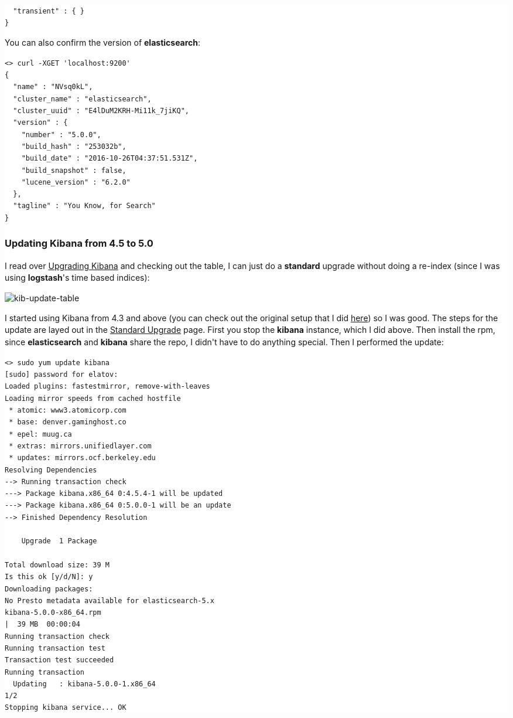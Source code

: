 	  "transient" : { }
	}

You can also confirm the version of **elasticsearch**:

	<> curl -XGET 'localhost:9200'
	{
	  "name" : "NVsq0kL",
	  "cluster_name" : "elasticsearch",
	  "cluster_uuid" : "E4lDuM2KRH-Mi11k_7jiKQ",
	  "version" : {
	    "number" : "5.0.0",
	    "build_hash" : "253032b",
	    "build_date" : "2016-10-26T04:37:51.531Z",
	    "build_snapshot" : false,
	    "lucene_version" : "6.2.0"
	  },
	  "tagline" : "You Know, for Search"
	}

### Updating Kibana from 4.5 to 5.0

I read over [Upgrading Kibana](https://www.elastic.co/guide/en/kibana/5.0/upgrade.html) and checking out the table, I can just do a **standard** upgrade without doing a re-index (since I was using **logstash**'s time based indices):

![kib-update-table](https://seacloud.cc/d/480b5e8fcd/files/?p=/update-es-50/kib-update-table.png&raw=1)

I started using Kibana from 4.3 and above (you can check out the original setup that I did [here](/2016/02/playing-around-with-an-elasticsearchlogstashkibana-elk-stack/)) so I was good. The steps for the update are layed out
in the [Standard Upgrade](https://www.elastic.co/guide/en/kibana/5.0/upgrade-standard.html) page. First you stop the **kibana** instance, which I did above. Then install the rpm, since **elasticsearch** and **kibana** share the repo, I didn't have to do anything special.  Then I performed the update:

	<> sudo yum update kibana
	[sudo] password for elatov:
	Loaded plugins: fastestmirror, remove-with-leaves
	Loading mirror speeds from cached hostfile
	 * atomic: www3.atomicorp.com
	 * base: denver.gaminghost.co
	 * epel: muug.ca
	 * extras: mirrors.unifiedlayer.com
	 * updates: mirrors.ocf.berkeley.edu
	Resolving Dependencies
	--> Running transaction check
	---> Package kibana.x86_64 0:4.5.4-1 will be updated
	---> Package kibana.x86_64 0:5.0.0-1 will be an update
	--> Finished Dependency Resolution
	
		Upgrade  1 Package
	
	Total download size: 39 M
	Is this ok [y/d/N]: y
	Downloading packages:
	No Presto metadata available for elasticsearch-5.x
	kibana-5.0.0-x86_64.rpm                                                                                                                                                   |  39 MB  00:00:04
	Running transaction check
	Running transaction test
	Transaction test succeeded
	Running transaction
	  Updating   : kibana-5.0.0-1.x86_64                                                                                                                                                         1/2
	Stopping kibana service... OK